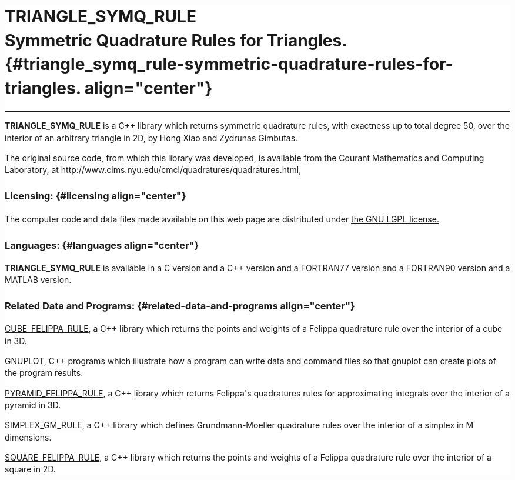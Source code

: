TRIANGLE\_SYMQ\_RULE\
Symmetric Quadrature Rules for Triangles. {#triangle_symq_rule-symmetric-quadrature-rules-for-triangles. align="center"}
=========================================

------------------------------------------------------------------------

**TRIANGLE\_SYMQ\_RULE** is a C++ library which returns symmetric
quadrature rules, with exactness up to total degree 50, over the
interior of an arbitrary triangle in 2D, by Hong Xiao and Zydrunas
Gimbutas.

The original source code, from which this library was developed, is
available from the Courant Mathematics and Computing Laboratory, at
<http://www.cims.nyu.edu/cmcl/quadratures/quadratures.html>,

### Licensing: {#licensing align="center"}

The computer code and data files made available on this web page are
distributed under [the GNU LGPL license.](../../txt/gnu_lgpl.txt)

### Languages: {#languages align="center"}

**TRIANGLE\_SYMQ\_RULE** is available in [a C
version](../../c_src/triangle_symq_rule/triangle_symq_rule.html) and [a
C++ version](../../cpp_src/triangle_symq_rule/triangle_symq_rule.html)
and [a FORTRAN77
version](../../f77_src/triangle_symq_rule/triangle_symq_rule.html) and
[a FORTRAN90
version](../../f_src/triangle_symq_rule/triangle_symq_rule.html) and [a
MATLAB version](../../m_src/triangle_symq_rule/triangle_symq_rule.html).

### Related Data and Programs: {#related-data-and-programs align="center"}

[CUBE\_FELIPPA\_RULE](../../cpp_src/cube_felippa_rule/cube_felippa_rule.html),
a C++ library which returns the points and weights of a Felippa
quadrature rule over the interior of a cube in 3D.

[GNUPLOT](../../cpp_src/gnuplot/gnuplot.html), C++ programs which
illustrate how a program can write data and command files so that
gnuplot can create plots of the program results.

[PYRAMID\_FELIPPA\_RULE](../../cpp_src/pyramid_felippa_rule/pyramid_felippa_rule.html),
a C++ library which returns Felippa's quadratures rules for
approximating integrals over the interior of a pyramid in 3D.

[SIMPLEX\_GM\_RULE](../../cpp_src/simplex_gm_rule/simplex_gm_rule.html),
a C++ library which defines Grundmann-Moeller quadrature rules over the
interior of a simplex in M dimensions.

[SQUARE\_FELIPPA\_RULE](../../cpp_src/square_felippa_rule/square_felippa_rule.html),
a C++ library which returns the points and weights of a Felippa
quadrature rule over the interior of a square in 2D.
